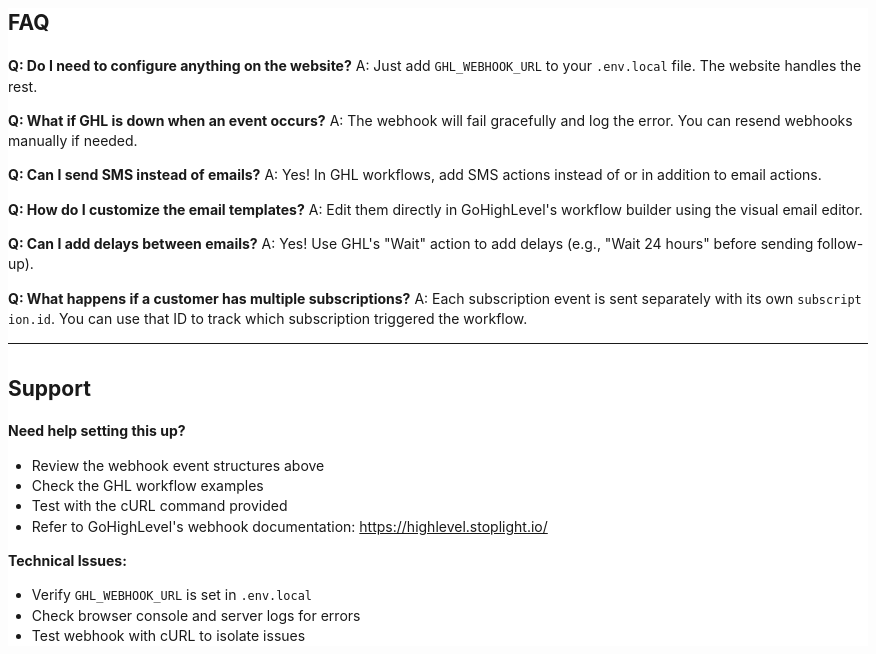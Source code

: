 
## FAQ

**Q: Do I need to configure anything on the website?**
A: Just add `GHL_WEBHOOK_URL` to your `.env.local` file. The website handles the rest.

**Q: What if GHL is down when an event occurs?**
A: The webhook will fail gracefully and log the error. You can resend webhooks manually if needed.

**Q: Can I send SMS instead of emails?**
A: Yes! In GHL workflows, add SMS actions instead of or in addition to email actions.

**Q: How do I customize the email templates?**
A: Edit them directly in GoHighLevel's workflow builder using the visual email editor.

**Q: Can I add delays between emails?**
A: Yes! Use GHL's "Wait" action to add delays (e.g., "Wait 24 hours" before sending follow-up).

**Q: What happens if a customer has multiple subscriptions?**
A: Each subscription event is sent separately with its own `subscription.id`. You can use that ID to track which subscription triggered the workflow.

---

## Support

**Need help setting this up?**
- Review the webhook event structures above
- Check the GHL workflow examples
- Test with the cURL command provided
- Refer to GoHighLevel's webhook documentation: https://highlevel.stoplight.io/

**Technical Issues:**
- Verify `GHL_WEBHOOK_URL` is set in `.env.local`
- Check browser console and server logs for errors
- Test webhook with cURL to isolate issues
